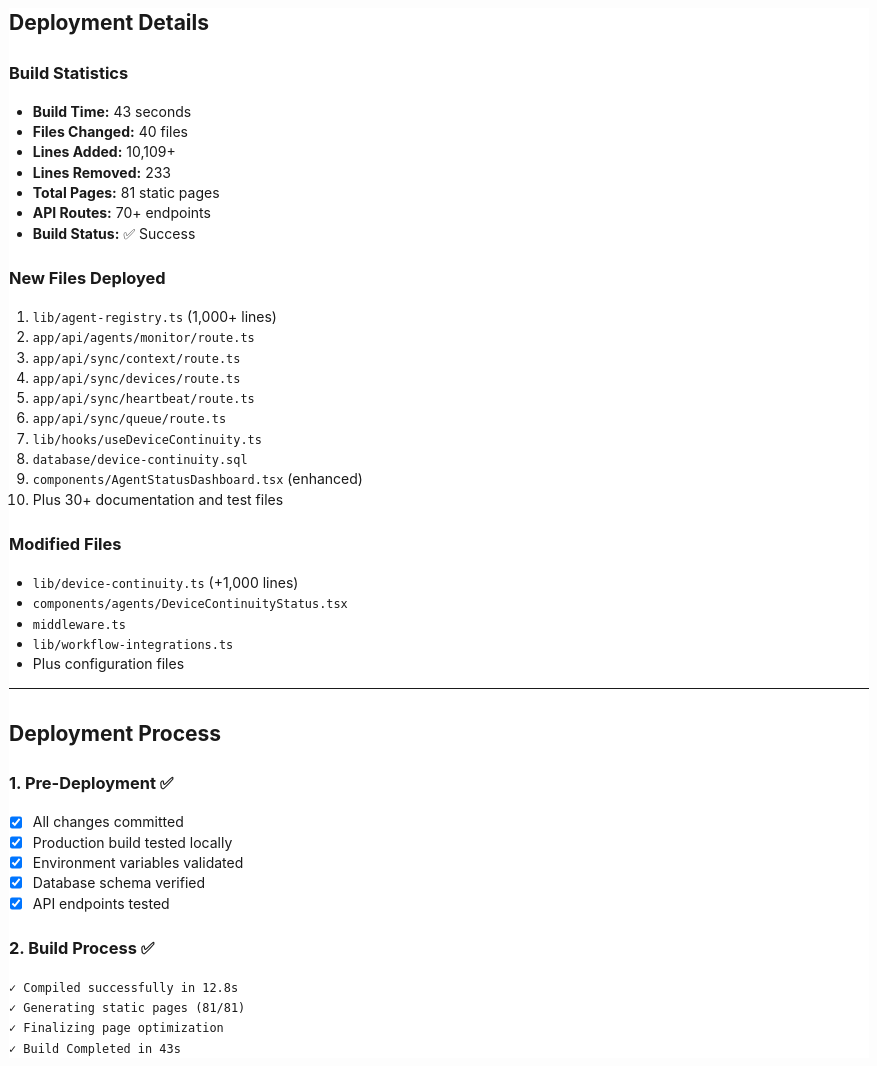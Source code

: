 
## Deployment Details

### Build Statistics
- **Build Time:** 43 seconds
- **Files Changed:** 40 files
- **Lines Added:** 10,109+
- **Lines Removed:** 233
- **Total Pages:** 81 static pages
- **API Routes:** 70+ endpoints
- **Build Status:** ✅ Success

### New Files Deployed
1. `lib/agent-registry.ts` (1,000+ lines)
2. `app/api/agents/monitor/route.ts`
3. `app/api/sync/context/route.ts`
4. `app/api/sync/devices/route.ts`
5. `app/api/sync/heartbeat/route.ts`
6. `app/api/sync/queue/route.ts`
7. `lib/hooks/useDeviceContinuity.ts`
8. `database/device-continuity.sql`
9. `components/AgentStatusDashboard.tsx` (enhanced)
10. Plus 30+ documentation and test files

### Modified Files
- `lib/device-continuity.ts` (+1,000 lines)
- `components/agents/DeviceContinuityStatus.tsx`
- `middleware.ts`
- `lib/workflow-integrations.ts`
- Plus configuration files

---

## Deployment Process

### 1. Pre-Deployment ✅
- [x] All changes committed
- [x] Production build tested locally
- [x] Environment variables validated
- [x] Database schema verified
- [x] API endpoints tested

### 2. Build Process ✅
```
✓ Compiled successfully in 12.8s
✓ Generating static pages (81/81)
✓ Finalizing page optimization
✓ Build Completed in 43s
```
